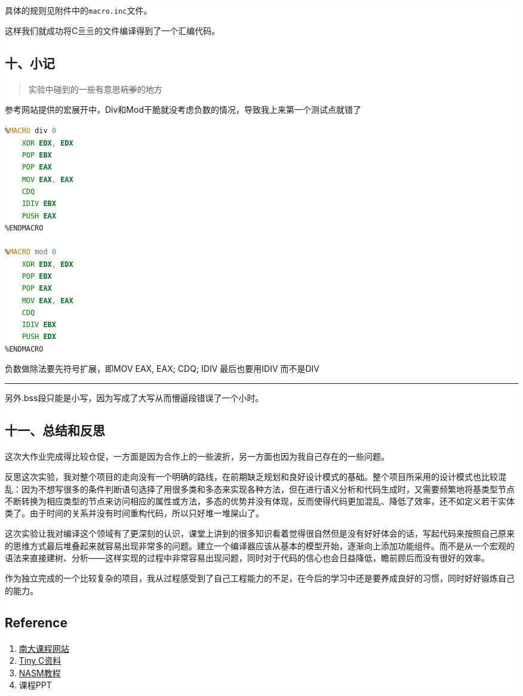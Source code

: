 具体的规则见附件中的`macro.inc`文件。

这样我们就成功将C亖亖的文件编译得到了一个汇编代码。


## 十、小记

> 实验中碰到的一些有意思~~坑爹~~的地方

参考网站提供的宏展开中，Div和Mod干脆就没考虑负数的情况，导致我上来第一个测试点就错了

```asm
%MACRO div 0
    XOR EDX, EDX
    POP EBX
    POP EAX
    MOV EAX, EAX
    CDQ
    IDIV EBX
    PUSH EAX
%ENDMACRO

%MACRO mod 0
    XOR EDX, EDX
    POP EBX
    POP EAX
    MOV EAX, EAX
    CDQ
    IDIV EBX
    PUSH EDX
%ENDMACRO
```
负数做除法要先符号扩展，即MOV EAX, EAX; CDQ; IDIV 最后也要用IDIV 而不是DIV

---

另外.bss段只能是小写，因为写成了大写从而懵逼段错误了一个小时。



## 十一、总结和反思
这次大作业完成得比较仓促，一方面是因为合作上的一些波折，另一方面也因为我自己存在的一些问题。

反思这次实验，我对整个项目的走向没有一个明确的路线，在前期缺乏规划和良好设计模式的基础。整个项目所采用的设计模式也比较混乱：因为不想写很多的条件判断语句选择了用很多类和多态来实现各种方法，但在进行语义分析和代码生成时，又需要频繁地将基类型节点不断转换为相应类型的节点来访问相应的属性或方法，多态的优势并没有体现，反而使得代码更加混乱、降低了效率，还不如定义若干实体类了。由于时间的关系并没有时间重构代码，所以只好堆一堆屎山了。

这次实验让我对编译这个领域有了更深刻的认识，课堂上讲到的很多知识看着觉得很自然但是没有好好体会的话，写起代码来按照自己原来的思维方式最后堆叠起来就容易出现非常多的问题。建立一个编译器应该从基本的模型开始，逐渐向上添加功能组件。而不是从一个宏观的语法来直接建树、分析——这样实现的过程中非常容易出现问题，同时对于代码的信心也会日益降低，瞻前顾后而没有很好的效率。

作为独立完成的一个比较复杂的项目，我从过程感受到了自己工程能力的不足，在今后的学习中还是要养成良好的习惯，同时好好锻炼自己的能力。


## Reference
1. [南大课程网站](https://cs.nju.edu.cn/changxu/2_compiler/index.html)
2. [Tiny C资料](https://pandolia.net/tinyc/index.html)
3. [NASM教程](http://www.bytekits.com/nasm/find-address-and-move.html)
4. 课程PPT
